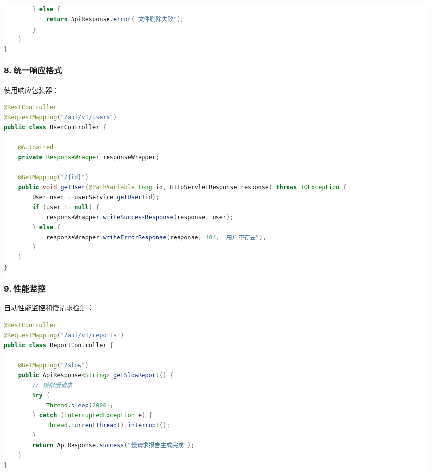 ```java
        } else {
            return ApiResponse.error("文件删除失败");
        }
    }
}
```

### 8. 统一响应格式

使用响应包装器：

```java
@RestController
@RequestMapping("/api/v1/users")
public class UserController {
    
    @Autowired
    private ResponseWrapper responseWrapper;
    
    @GetMapping("/{id}")
    public void getUser(@PathVariable Long id, HttpServletResponse response) throws IOException {
        User user = userService.getUser(id);
        if (user != null) {
            responseWrapper.writeSuccessResponse(response, user);
        } else {
            responseWrapper.writeErrorResponse(response, 404, "用户不存在");
        }
    }
}
```

### 9. 性能监控

自动性能监控和慢请求检测：

```java
@RestController
@RequestMapping("/api/v1/reports")
public class ReportController {
    
    @GetMapping("/slow")
    public ApiResponse<String> getSlowReport() {
        // 模拟慢请求
        try {
            Thread.sleep(2000);
        } catch (InterruptedException e) {
            Thread.currentThread().interrupt();
        }
        return ApiResponse.success("慢请求报告生成完成");
    }
}
```
